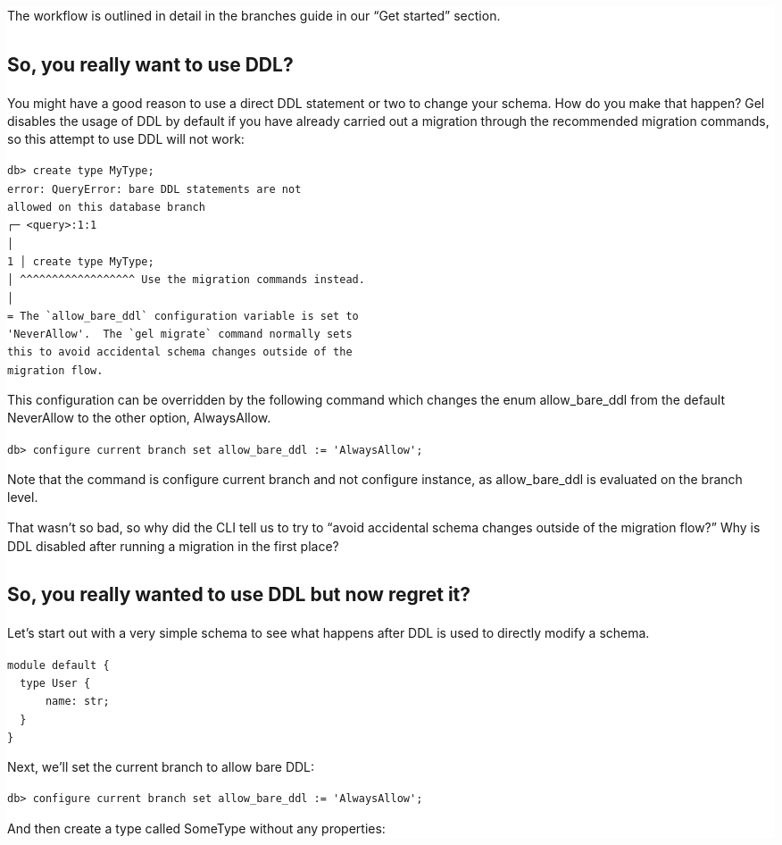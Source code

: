 The workflow is outlined in detail in the branches guide in our “Get started” section.

## So, you really want to use DDL?

You might have a good reason to use a direct DDL statement or two to change your schema. How do you make that happen? Gel disables the usage of DDL by default if you have already carried out a migration through the recommended migration commands, so this attempt to use DDL will not work:

```edgeql-repl
db> create type MyType;
error: QueryError: bare DDL statements are not
allowed on this database branch
┌─ <query>:1:1
│
1 │ create type MyType;
│ ^^^^^^^^^^^^^^^^^^ Use the migration commands instead.
│
= The `allow_bare_ddl` configuration variable is set to
'NeverAllow'.  The `gel migrate` command normally sets
this to avoid accidental schema changes outside of the
migration flow.
```

This configuration can be overridden by the following command which changes the enum allow_bare_ddl from the default NeverAllow to the other option, AlwaysAllow.

```edgeql-repl
db> configure current branch set allow_bare_ddl := 'AlwaysAllow';
```

Note that the command is configure current branch and not configure instance, as allow_bare_ddl is evaluated on the branch level.

That wasn’t so bad, so why did the CLI tell us to try to “avoid accidental schema changes outside of the migration flow?” Why is DDL disabled after running a migration in the first place?

## So, you really wanted to use DDL but now regret it?

Let’s start out with a very simple schema to see what happens after DDL is used to directly modify a schema.

```sdl
module default {
  type User {
      name: str;
  }
}
```

Next, we’ll set the current branch to allow bare DDL:

```edgeql-repl
db> configure current branch set allow_bare_ddl := 'AlwaysAllow';
```

And then create a type called SomeType without any properties:
